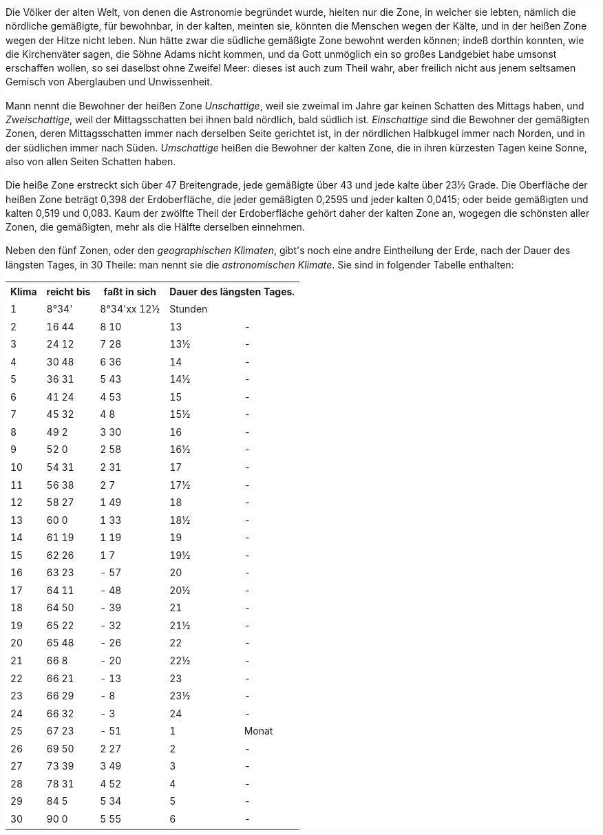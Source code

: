 Die Völker der alten Welt, von denen die Astronomie begründet wurde, hielten
nur die Zone, in welcher sie lebten, nämlich die nördliche gemäßigte, für
bewohnbar, in der kalten, meinten sie, könnten die Menschen wegen der Kälte,
und in der heißen Zone wegen der Hitze nicht leben. Nun hätte zwar die südliche
gemäßigte Zone bewohnt werden können; indeß dorthin konnten, wie die
Kirchenväter sagen, die Söhne Adams nicht kommen, und da Gott unmöglich ein so
großes Landgebiet habe umsonst erschaffen wollen, so sei daselbst ohne Zweifel
Meer: dieses ist auch zum Theil wahr, aber freilich nicht aus jenem seltsamen
Gemisch von Aberglauben und Unwissenheit.

Mann nennt die Bewohner der heißen Zone *Unschattige*, weil sie zweimal im
Jahre gar keinen Schatten des Mittags haben, und *Zweischattige*, weil der
Mittagsschatten bei ihnen bald nördlich, bald südlich ist. *Einschattige* sind
die Bewohner der gemäßigten Zonen, deren Mittagsschatten immer nach derselben
Seite gerichtet ist, in der nördlichen Halbkugel immer nach Norden, und in der
südlichen immer nach Süden. *Umschattige* heißen die Bewohner der kalten Zone,
die in ihren kürzesten Tagen keine Sonne, also von allen Seiten Schatten haben.

Die heiße Zone erstreckt sich über 47 Breitengrade, jede gemäßigte über 43 und
jede kalte über 23½ Grade. Die Oberfläche der heißen Zone beträgt 0,398 der
Erdoberfläche, die jeder gemäßigten 0,2595 und jeder kalten 0,0415; oder beide
gemäßigten und kalten 0,519 und 0,083. Kaum der zwölfte Theil der Erdoberfläche
gehört daher der kalten Zone an, wogegen die schönsten aller Zonen, die
gemäßigten, mehr als die Hälfte derselben einnehmen.

Neben den fünf Zonen, oder den *geographischen Klimaten*, gibt's noch eine
andre Eintheilung der Erde, nach der Dauer des längsten Tages, in 30 Theile:
man nennt sie die *astronomischen Klimate*. Sie sind in folgender Tabelle
enthalten:

<table>
  <tr><th>Klima</th><th>reicht bis</th><th>faßt in sich</th><th colspan="2">Dauer des längsten Tages.</th></tr>
  <tr><td> 1</td><td>8°34'</td><td>8°34'xx 12½</td><td>Stunden</td></tr>
  <tr><td> 2</td><td>16 44</td><td>8 10</td><td>13 </td><td>-</td></tr>
  <tr><td> 3</td><td>24 12</td><td>7 28</td><td>13½</td><td>-</td></tr>
  <tr><td> 4</td><td>30 48</td><td>6 36</td><td>14 </td><td>-</td></tr>
  <tr><td> 5</td><td>36 31</td><td>5 43</td><td>14½</td><td>-</td></tr>
  <tr><td> 6</td><td>41 24</td><td>4 53</td><td>15 </td><td>-</td></tr>
  <tr><td> 7</td><td>45 32</td><td>4  8</td><td>15½</td><td>-</td></tr>
  <tr><td> 8</td><td>49  2</td><td>3 30</td><td>16 </td><td>-</td></tr>
  <tr><td> 9</td><td>52  0</td><td>2 58</td><td>16½</td><td>-</td></tr>
  <tr><td>10</td><td>54 31</td><td>2 31</td><td>17 </td><td>-</td></tr>
  <tr><td>11</td><td>56 38</td><td>2  7</td><td>17½</td><td>-</td></tr>
  <tr><td>12</td><td>58 27</td><td>1 49</td><td>18 </td><td>-</td></tr>
  <tr><td>13</td><td>60  0</td><td>1 33</td><td>18½</td><td>-</td></tr>
  <tr><td>14</td><td>61 19</td><td>1 19</td><td>19 </td><td>-</td></tr>
  <tr><td>15</td><td>62 26</td><td>1  7</td><td>19½</td><td>-</td></tr>
  <tr><td>16</td><td>63 23</td><td>- 57</td><td>20 </td><td>-</td></tr>
  <tr><td>17</td><td>64 11</td><td>- 48</td><td>20½</td><td>-</td></tr>
  <tr><td>18</td><td>64 50</td><td>- 39</td><td>21 </td><td>-</td></tr>
  <tr><td>19</td><td>65 22</td><td>- 32</td><td>21½</td><td>-</td></tr>
  <tr><td>20</td><td>65 48</td><td>- 26</td><td>22 </td><td>-</td></tr>
  <tr><td>21</td><td>66  8</td><td>- 20</td><td>22½</td><td>-</td></tr>
  <tr><td>22</td><td>66 21</td><td>- 13</td><td>23 </td><td>-</td></tr>
  <tr><td>23</td><td>66 29</td><td>-  8</td><td>23½</td><td>-</td></tr>
  <tr><td>24</td><td>66 32</td><td>-  3</td><td>24 </td><td>-</td></tr>
  <tr><td>25</td><td>67 23</td><td>- 51</td><td> 1</td><td>Monat</td></tr>
  <tr><td>26</td><td>69 50</td><td>2 27</td><td> 2</td><td>-</td></tr>
  <tr><td>27</td><td>73 39</td><td>3 49</td><td> 3</td><td>-</td></tr>
  <tr><td>28</td><td>78 31</td><td>4 52</td><td> 4</td><td>-</td></tr>
  <tr><td>29</td><td>84  5</td><td>5 34</td><td> 5</td><td>-</td></tr>
  <tr><td>30</td><td>90  0</td><td>5 55</td><td> 6</td><td>-</td></tr>
</table>
